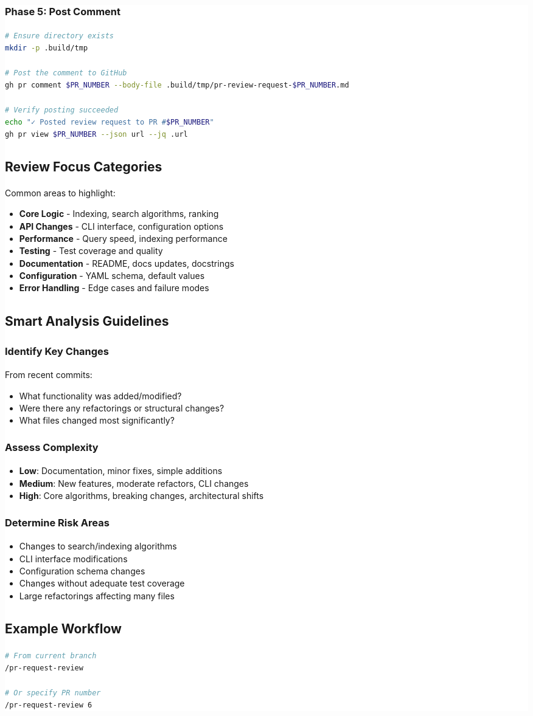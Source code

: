 ### Phase 5: Post Comment
```bash
# Ensure directory exists
mkdir -p .build/tmp

# Post the comment to GitHub
gh pr comment $PR_NUMBER --body-file .build/tmp/pr-review-request-$PR_NUMBER.md

# Verify posting succeeded
echo "✓ Posted review request to PR #$PR_NUMBER"
gh pr view $PR_NUMBER --json url --jq .url
```

## Review Focus Categories

Common areas to highlight:
- **Core Logic** - Indexing, search algorithms, ranking
- **API Changes** - CLI interface, configuration options
- **Performance** - Query speed, indexing performance
- **Testing** - Test coverage and quality
- **Documentation** - README, docs updates, docstrings
- **Configuration** - YAML schema, default values
- **Error Handling** - Edge cases and failure modes

## Smart Analysis Guidelines

### Identify Key Changes
From recent commits:
- What functionality was added/modified?
- Were there any refactorings or structural changes?
- What files changed most significantly?

### Assess Complexity
- **Low**: Documentation, minor fixes, simple additions
- **Medium**: New features, moderate refactors, CLI changes
- **High**: Core algorithms, breaking changes, architectural shifts

### Determine Risk Areas
- Changes to search/indexing algorithms
- CLI interface modifications
- Configuration schema changes
- Changes without adequate test coverage
- Large refactorings affecting many files

## Example Workflow

```bash
# From current branch
/pr-request-review

# Or specify PR number
/pr-request-review 6
```
